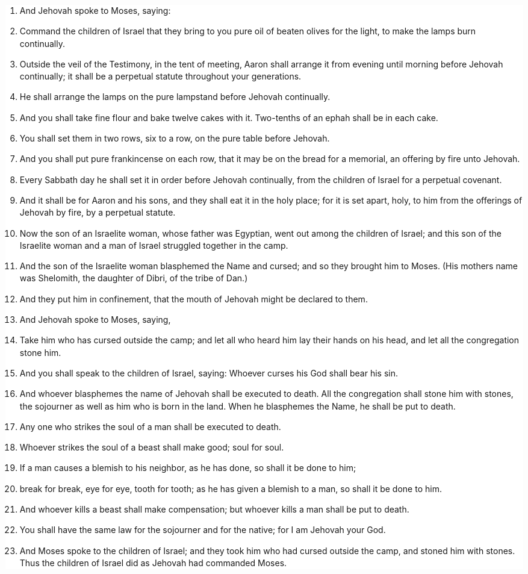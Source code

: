 1. And Jehovah spoke to Moses, saying:

2. Command the children of Israel that they bring to you pure oil of beaten olives for the light, to make the lamps burn continually.

3. Outside the veil of the Testimony, in the tent of meeting, Aaron shall arrange it from evening until morning before Jehovah continually; it shall be a perpetual statute throughout your generations.

4. He shall arrange the lamps on the pure lampstand before Jehovah continually.

5. And you shall take fine flour and bake twelve cakes with it. Two-tenths of an ephah shall be in each cake.

6. You shall set them in two rows, six to a row, on the pure table before Jehovah.

7. And you shall put pure frankincense on each row, that it may be on the bread for a memorial, an offering by fire unto Jehovah.

8. Every Sabbath day he shall set it in order before Jehovah continually, from the children of Israel for a perpetual covenant.

9. And it shall be for Aaron and his sons, and they shall eat it in the holy place; for it is set apart, holy, to him from the offerings of Jehovah by fire, by a perpetual statute.

10. Now the son of an Israelite woman, whose father was Egyptian, went out among the children of Israel; and this son of the Israelite woman and a man of Israel struggled together in the camp.

11. And the son of the Israelite woman blasphemed the Name and cursed; and so they brought him to Moses. (His mothers name was Shelomith, the daughter of Dibri, of the tribe of Dan.)

12. And they put him in confinement, that the mouth of Jehovah might be declared to them.

13. And Jehovah spoke to Moses, saying,

14. Take him who has cursed outside the camp; and let all who heard him lay their hands on his head, and let all the congregation stone him.

15. And you shall speak to the children of Israel, saying: Whoever curses his God shall bear his sin.

16. And whoever blasphemes the name of Jehovah shall be executed to death. All the congregation shall stone him with stones, the sojourner as well as him who is born in the land. When he blasphemes the Name, he shall be put to death.

17. Any one who strikes the soul of a man shall be executed to death.

18. Whoever strikes the soul of a beast shall make good; soul for soul.

19. If a man causes a blemish to his neighbor, as he has done, so shall it be done to him;

20. break for break, eye for eye, tooth for tooth; as he has given a blemish to a man, so shall it be done to him.

21. And whoever kills a beast shall make compensation; but whoever kills a man shall be put to death.

22. You shall have the same law for the sojourner and for the native; for I am Jehovah your God.

23. And Moses spoke to the children of Israel; and they took him who had cursed outside the camp, and stoned him with stones. Thus the children of Israel did as Jehovah had commanded Moses.
